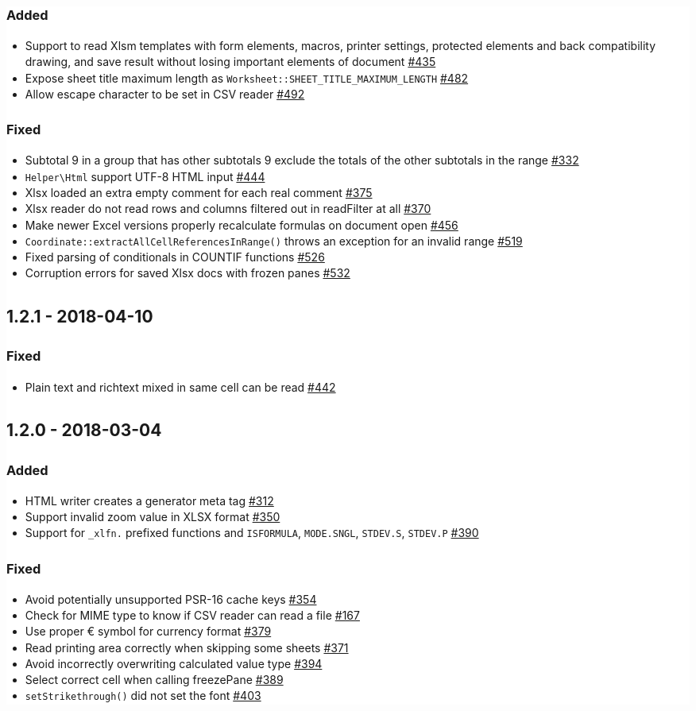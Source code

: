 ### Added

- Support to read Xlsm templates with form elements, macros, printer settings, protected elements and back compatibility drawing, and save result without losing important elements of document [#435](https://github.com/PHPOffice/PhpSpreadsheet/issues/435)
- Expose sheet title maximum length as `Worksheet::SHEET_TITLE_MAXIMUM_LENGTH` [#482](https://github.com/PHPOffice/PhpSpreadsheet/issues/482)
- Allow escape character to be set in CSV reader [#492](https://github.com/PHPOffice/PhpSpreadsheet/issues/492)

### Fixed

- Subtotal 9 in a group that has other subtotals 9 exclude the totals of the other subtotals in the range [#332](https://github.com/PHPOffice/PhpSpreadsheet/issues/332)
- `Helper\Html` support UTF-8 HTML input [#444](https://github.com/PHPOffice/PhpSpreadsheet/issues/444)
- Xlsx loaded an extra empty comment for each real comment [#375](https://github.com/PHPOffice/PhpSpreadsheet/issues/375)
- Xlsx reader do not read rows and columns filtered out in readFilter at all [#370](https://github.com/PHPOffice/PhpSpreadsheet/issues/370)
- Make newer Excel versions properly recalculate formulas on document open [#456](https://github.com/PHPOffice/PhpSpreadsheet/issues/456)
- `Coordinate::extractAllCellReferencesInRange()` throws an exception for an invalid range [#519](https://github.com/PHPOffice/PhpSpreadsheet/issues/519)
- Fixed parsing of conditionals in COUNTIF functions [#526](https://github.com/PHPOffice/PhpSpreadsheet/issues/526)
- Corruption errors for saved Xlsx docs with frozen panes [#532](https://github.com/PHPOffice/PhpSpreadsheet/issues/532)

## 1.2.1 - 2018-04-10

### Fixed

- Plain text and richtext mixed in same cell can be read [#442](https://github.com/PHPOffice/PhpSpreadsheet/issues/442)

## 1.2.0 - 2018-03-04

### Added

- HTML writer creates a generator meta tag [#312](https://github.com/PHPOffice/PhpSpreadsheet/issues/312)
- Support invalid zoom value in XLSX format [#350](https://github.com/PHPOffice/PhpSpreadsheet/pull/350)
- Support for `_xlfn.` prefixed functions and `ISFORMULA`, `MODE.SNGL`, `STDEV.S`, `STDEV.P` [#390](https://github.com/PHPOffice/PhpSpreadsheet/pull/390)

### Fixed

- Avoid potentially unsupported PSR-16 cache keys [#354](https://github.com/PHPOffice/PhpSpreadsheet/issues/354)
- Check for MIME type to know if CSV reader can read a file [#167](https://github.com/PHPOffice/PhpSpreadsheet/issues/167)
- Use proper € symbol for currency format [#379](https://github.com/PHPOffice/PhpSpreadsheet/pull/379)
- Read printing area correctly when skipping some sheets [#371](https://github.com/PHPOffice/PhpSpreadsheet/issues/371)
- Avoid incorrectly overwriting calculated value type [#394](https://github.com/PHPOffice/PhpSpreadsheet/issues/394)
- Select correct cell when calling freezePane [#389](https://github.com/PHPOffice/PhpSpreadsheet/issues/389)
- `setStrikethrough()` did not set the font [#403](https://github.com/PHPOffice/PhpSpreadsheet/issues/403)